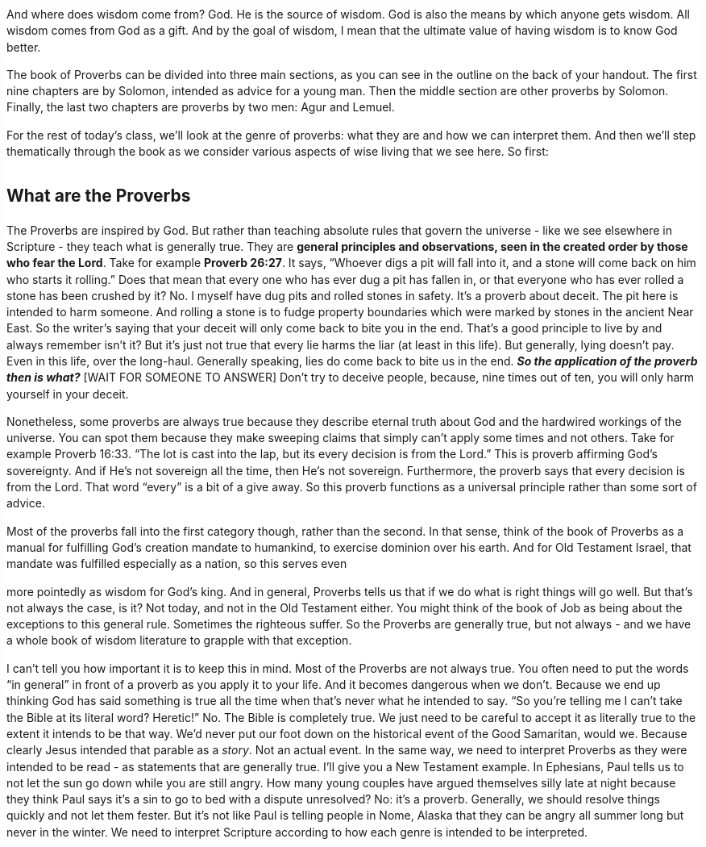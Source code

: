 And where does wisdom come from?  God.  He is the source of wisdom.  God is also the means by which anyone gets wisdom.  All wisdom comes from God as a gift.  And by the goal of wisdom, I mean that the ultimate value of having wisdom is to know God better.

The book of Proverbs can be divided into three main sections, as you can see in the outline on the back of your handout.  The first nine chapters are by Solomon, intended as advice for a young man.  Then the middle section are other proverbs by Solomon.  Finally, the last two chapters are proverbs by two men: Agur and Lemuel.

For the rest of today’s class, we’ll look at the genre of proverbs: what they are and how we can interpret them.  And then we’ll step thematically through the book as we consider various aspects of wise living that we see here.  So first:

## What are the Proverbs

The Proverbs are inspired by God.  But rather than teaching absolute rules that govern the universe - like we see elsewhere in Scripture - they teach what is generally true.  They are __general principles and observations, seen in the created order by those who fear the Lord__.  Take for example __Proverb 26:27__.  It says, “Whoever digs a pit will fall into it, and a stone will come back on him who starts it rolling.”  Does that mean that every one who has ever dug a pit has fallen in, or that everyone who has ever rolled a stone has been crushed by it?  No.  I myself have dug pits and rolled stones in safety.  It’s a proverb about deceit.  The pit here is intended to harm someone.  And rolling a stone is to fudge property boundaries which were marked by stones in the ancient Near East.  So the writer’s saying that your deceit will only come back to bite you in the end.  That’s a good principle to live by and always remember isn’t it?  But it’s just not true that every lie harms the liar (at least in this life).  But generally, lying doesn’t pay.  Even in this life, over the long-haul.  Generally speaking, lies do come back to bite us in the end.  __*So the application of the proverb then is what?*__  [WAIT FOR SOMEONE TO ANSWER]  Don’t try to deceive people, because, nine times out of ten, you will only harm yourself in your deceit.  

Nonetheless, some proverbs are always true because they describe eternal truth about God and the hardwired workings of the universe.  You can spot them because they make sweeping claims that simply can’t apply some times and not others.  Take for example Proverb 16:33.  “The lot is cast into the lap, but its every decision is from the Lord.”  This is proverb affirming God’s sovereignty.  And if He’s not sovereign all the time, then He’s not sovereign.  Furthermore, the proverb says that every decision is from the Lord.  That word “every” is a bit of a give away.  So this proverb functions as a universal principle rather than some sort of advice.

Most of the proverbs fall into the first category though, rather than the second.  In that sense, think of the book of Proverbs as a manual for fulfilling God’s creation mandate to humankind, to exercise dominion over his earth.  And for Old Testament Israel, that mandate was fulfilled especially as a nation, so this serves even

more pointedly as wisdom for God’s king.  And in general, Proverbs tells us that if we do what is right things will go well.  But that’s not always the case, is it?  Not today, and not in the Old Testament either.  You might think of the book of Job as being about the exceptions to this general rule.  Sometimes the righteous suffer.  So the Proverbs are generally true, but not always - and we have a whole book of wisdom literature to grapple with that exception.

I can’t tell you how important it is to keep this in mind.  Most of the Proverbs are not always true.  You often need to put the words “in general” in front of a proverb as you apply it to your life.  And it becomes dangerous when we don’t.  Because we end up thinking God has said something is true all the time when that’s never what he intended to say.  “So you’re telling me I can’t take the Bible at its literal word?  Heretic!”  No.  The Bible is completely true.  We just need to be careful to accept it as literally true to the extent it intends to be that way.  We’d never put our foot down on the historical event of the Good Samaritan, would we.  Because clearly Jesus intended that parable as a _story_.  Not an actual event.  In the same way, we need to interpret Proverbs as they were intended to be read - as statements that are generally true.  I’ll give you a New Testament example.  In Ephesians, Paul tells us to not let the sun go down while you are still angry.  How many young couples have argued themselves silly late at night because they think Paul says it’s a sin to go to bed with a dispute unresolved?  No: it’s a proverb.  Generally, we should resolve things quickly and not let them fester.  But it’s not like Paul is telling people in Nome, Alaska that they can be angry all summer long but never in the winter.  We need to interpret Scripture according to how each genre is intended to be interpreted.


[^1]: The traditional Hebrew title for the book comes from a word that means “songs of praise” – tehillim. The title “Psalms” comes from the first Greek translation of the Old Testament, taken from the word psallo “to pluck,” a word used in context of stringed instruments.
[^2]: We should recognize that those introductory titles are part of our Bible as it has come down to us and are not just surplus. However, they are not necessarily inspired. The LXX was translated c. 200 BC. Not all are present yet. However, Jesus himself seems to give these superscriptions great weight, basing one of his arguments with the Pharisees on them. Cf. Matt. 22:41-46 & Psalm 110.
[^3]: Dempster, 194
[^4]: Psalm 110 is a good example of this
[^5]: Paraphrasing Goldsworthy, Preaching the Whole Bible as Christian Scripture, 201
[^6]: This section continues to quote from Drew.
[^7]: In addition to these comments about understanding and interpreting Proverbs, Mark Dever has given us seven guidelines in his overview sermon a few years ago:
[^8]: From here on, italicized type indicates direct quotes from Promises Made by Mark Dever.
